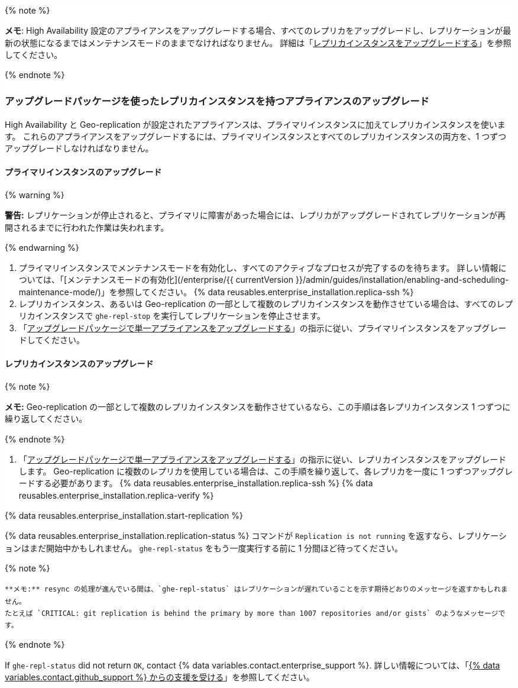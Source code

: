 
  {% note %}

  **メモ**: High Availability 設定のアプライアンスをアップグレードする場合、すべてのレプリカをアップグレードし、レプリケーションが最新の状態になるまではメンテナンスモードのままでなければなりません。 詳細は「[レプリカインスタンスをアップグレードする](#upgrading-a-replica-instance)」を参照してください。

  {% endnote %}

### アップグレードパッケージを使ったレプリカインスタンスを持つアプライアンスのアップグレード

High Availability と Geo-replication が設定されたアプライアンスは、プライマリインスタンスに加えてレプリカインスタンスを使います。 これらのアプライアンスをアップグレードするには、プライマリインスタンスとすべてのレプリカインスタンスの両方を、1 つずつアップグレードしなければなりません。

#### プライマリインスタンスのアップグレード

{% warning %}

**警告:** レプリケーションが停止されると、プライマリに障害があった場合には、レプリカがアップグレードされてレプリケーションが再開されるまでに行われた作業は失われます。

{% endwarning %}

1. プライマリインスタンスでメンテナンスモードを有効化し、すべてのアクティブなプロセスが完了するのを待ちます。 詳しい情報については、「[メンテナンスモードの有効化](/enterprise/{{ currentVersion }}/admin/guides/installation/enabling-and-scheduling-maintenance-mode/)」を参照してください。
{% data reusables.enterprise_installation.replica-ssh %}
3. レプリカインスタンス、あるいは Geo-replication の一部として複数のレプリカインスタンスを動作させている場合は、すべてのレプリカインスタンスで `ghe-repl-stop` を実行してレプリケーションを停止させます。
4. 「[アップグレードパッケージで単一アプライアンスをアップグレードする](#upgrading-a-single-appliance-with-an-upgrade-package)」の指示に従い、プライマリインスタンスをアップグレードしてください。

#### レプリカインスタンスのアップグレード

{% note %}

**メモ:** Geo-replication の一部として複数のレプリカインスタンスを動作させているなら、この手順は各レプリカインスタンス 1 つずつに繰り返してください。

{% endnote %}

1. 「[アップグレードパッケージで単一アプライアンスをアップグレードする](#upgrading-a-single-appliance-with-an-upgrade-package)」の指示に従い、レプリカインスタンスをアップグレードします。 Geo-replication に複数のレプリカを使用している場合は、この手順を繰り返して、各レプリカを一度に 1 つずつアップグレードする必要があります。
{% data reusables.enterprise_installation.replica-ssh %}
{% data reusables.enterprise_installation.replica-verify %}

{% data reusables.enterprise_installation.start-replication %}

{% data reusables.enterprise_installation.replication-status %} コマンドが `Replication is not running` を返すなら、レプリケーションはまだ開始中かもしれません。 `ghe-repl-status` をもう一度実行する前に 1 分間ほど待ってください。

   {% note %}

    **メモ:** resync の処理が進んでいる間は、`ghe-repl-status` はレプリケーションが遅れていることを示す期待どおりのメッセージを返すかもしれません。
    たとえば `CRITICAL: git replication is behind the primary by more than 1007 repositories and/or gists` のようなメッセージです。

   {% endnote %}

   If `ghe-repl-status` did not return `OK`, contact {% data variables.contact.enterprise_support %}. 詳しい情報については、「[{% data variables.contact.github_support %} からの支援を受ける](/admin/enterprise-support/receiving-help-from-github-support)」を参照してください。
